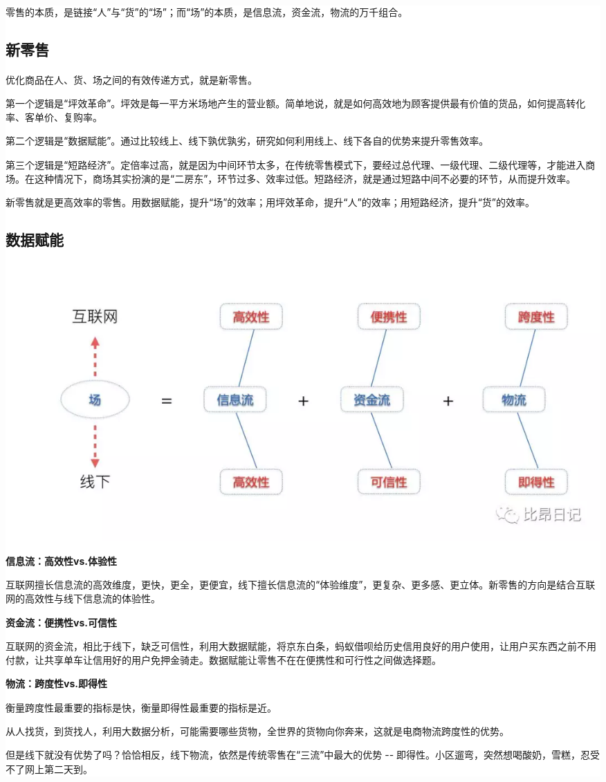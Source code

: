 零售的本质，是链接“人”与“货”的“场”；而“场”的本质，是信息流，资金流，物流的万千组合。

## 新零售

优化商品在人、货、场之间的有效传递方式，就是新零售。

第一个逻辑是“坪效革命”。坪效是每一平方米场地产生的营业额。简单地说，就是如何高效地为顾客提供最有价值的货品，如何提高转化率、客单价、复购率。

第二个逻辑是“数据赋能”。通过比较线上、线下孰优孰劣，研究如何利用线上、线下各自的优势来提升零售效率。

第三个逻辑是“短路经济”。定倍率过高，就是因为中间环节太多，在传统零售模式下，要经过总代理、一级代理、二级代理等，才能进入商场。在这种情况下，商场其实扮演的是“二房东”，环节过多、效率过低。短路经济，就是通过短路中间不必要的环节，从而提升效率。

新零售就是更高效率的零售。用数据赋能，提升“场”的效率；用坪效革命，提升“人”的效率；用短路经济，提升“货”的效率。

## 数据赋能

![数据赋能](/images/什么是新零售/数据赋能.webp)

**信息流：高效性vs.体验性**

互联网擅长信息流的高效维度，更快，更全，更便宜，线下擅长信息流的“体验维度”，更复杂、更多感、更立体。新零售的方向是结合互联网的高效性与线下信息流的体验性。

**资金流：便携性vs.可信性**

互联网的资金流，相比于线下，缺乏可信性，利用大数据赋能，将京东白条，蚂蚁借呗给历史信用良好的用户使用，让用户买东西之前不用付款，让共享单车让信用好的用户免押金骑走。数据赋能让零售不在在便携性和可行性之间做选择题。

**物流：跨度性vs.即得性**

衡量跨度性最重要的指标是快，衡量即得性最重要的指标是近。

从人找货，到货找人，利用大数据分析，可能需要哪些货物，全世界的货物向你奔来，这就是电商物流跨度性的优势。

但是线下就没有优势了吗？恰恰相反，线下物流，依然是传统零售在“三流”中最大的优势 -- 即得性。小区遛弯，突然想喝酸奶，雪糕，忍受不了网上第二天到。
